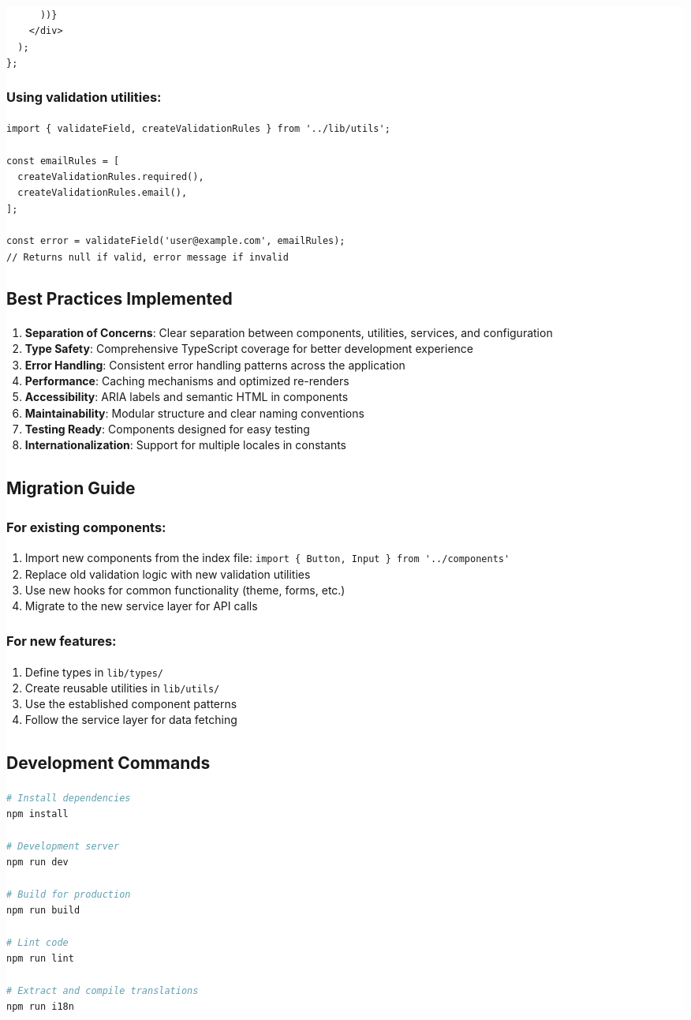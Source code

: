 ```tsx
      ))}
    </div>
  );
};
```

### Using validation utilities:
```tsx
import { validateField, createValidationRules } from '../lib/utils';

const emailRules = [
  createValidationRules.required(),
  createValidationRules.email(),
];

const error = validateField('user@example.com', emailRules);
// Returns null if valid, error message if invalid
```

## Best Practices Implemented

1. **Separation of Concerns**: Clear separation between components, utilities, services, and configuration
2. **Type Safety**: Comprehensive TypeScript coverage for better development experience
3. **Error Handling**: Consistent error handling patterns across the application
4. **Performance**: Caching mechanisms and optimized re-renders
5. **Accessibility**: ARIA labels and semantic HTML in components
6. **Maintainability**: Modular structure and clear naming conventions
7. **Testing Ready**: Components designed for easy testing
8. **Internationalization**: Support for multiple locales in constants

## Migration Guide

### For existing components:
1. Import new components from the index file: `import { Button, Input } from '../components'`
2. Replace old validation logic with new validation utilities
3. Use new hooks for common functionality (theme, forms, etc.)
4. Migrate to the new service layer for API calls

### For new features:
1. Define types in `lib/types/`
2. Create reusable utilities in `lib/utils/`
3. Use the established component patterns
4. Follow the service layer for data fetching

## Development Commands

```bash
# Install dependencies
npm install

# Development server
npm run dev

# Build for production
npm run build

# Lint code
npm run lint

# Extract and compile translations
npm run i18n
```